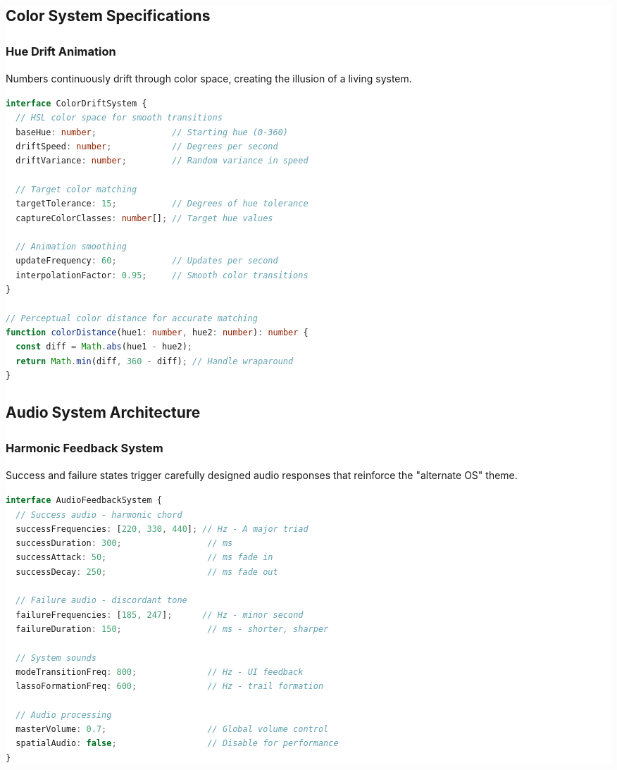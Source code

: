 ## Color System Specifications

### Hue Drift Animation

Numbers continuously drift through color space, creating the illusion of a living system.

```typescript
interface ColorDriftSystem {
  // HSL color space for smooth transitions
  baseHue: number;               // Starting hue (0-360)
  driftSpeed: number;            // Degrees per second
  driftVariance: number;         // Random variance in speed
  
  // Target color matching
  targetTolerance: 15;           // Degrees of hue tolerance
  captureColorClasses: number[]; // Target hue values
  
  // Animation smoothing
  updateFrequency: 60;           // Updates per second
  interpolationFactor: 0.95;     // Smooth color transitions
}

// Perceptual color distance for accurate matching
function colorDistance(hue1: number, hue2: number): number {
  const diff = Math.abs(hue1 - hue2);
  return Math.min(diff, 360 - diff); // Handle wraparound
}
```

## Audio System Architecture

### Harmonic Feedback System

Success and failure states trigger carefully designed audio responses that reinforce the "alternate OS" theme.

```typescript
interface AudioFeedbackSystem {
  // Success audio - harmonic chord
  successFrequencies: [220, 330, 440]; // Hz - A major triad
  successDuration: 300;                 // ms
  successAttack: 50;                    // ms fade in
  successDecay: 250;                    // ms fade out
  
  // Failure audio - discordant tone
  failureFrequencies: [185, 247];      // Hz - minor second
  failureDuration: 150;                 // ms - shorter, sharper
  
  // System sounds
  modeTransitionFreq: 800;              // Hz - UI feedback
  lassoFormationFreq: 600;              // Hz - trail formation
  
  // Audio processing
  masterVolume: 0.7;                    // Global volume control
  spatialAudio: false;                  // Disable for performance
}
```
